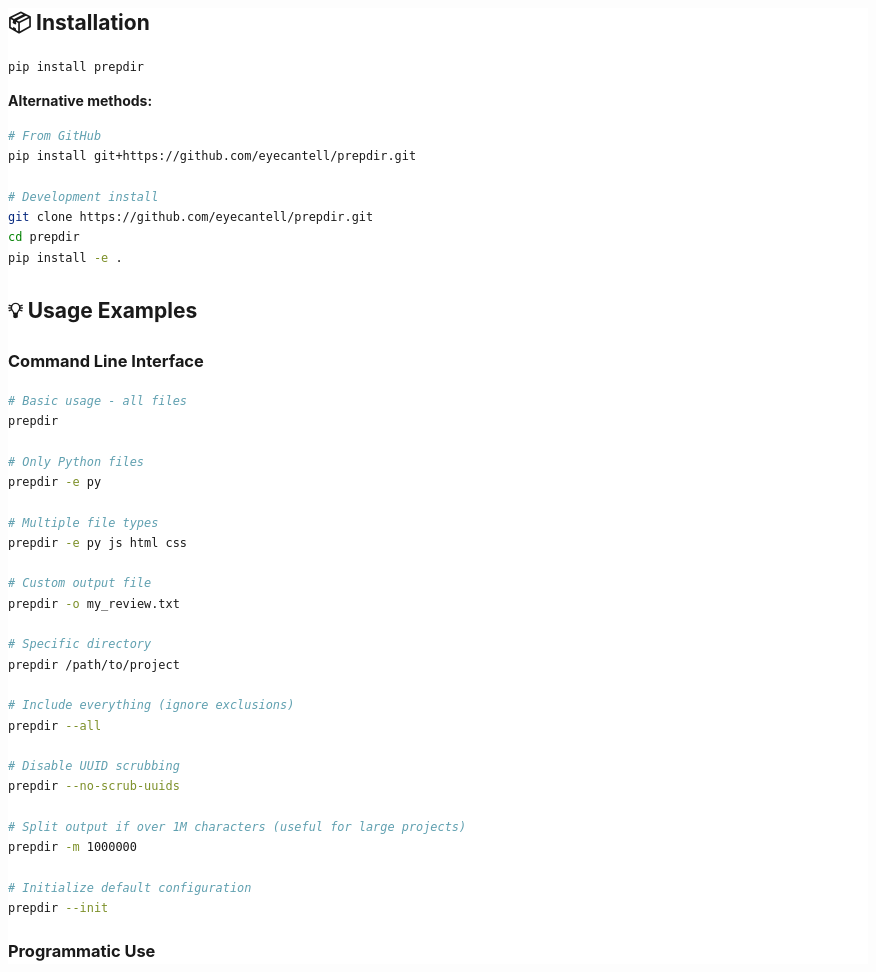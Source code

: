 ## 📦 Installation

```bash
pip install prepdir
```

**Alternative methods:**
```bash
# From GitHub
pip install git+https://github.com/eyecantell/prepdir.git

# Development install
git clone https://github.com/eyecantell/prepdir.git
cd prepdir
pip install -e .
```

## 💡 Usage Examples

### Command Line Interface

```bash
# Basic usage - all files
prepdir

# Only Python files
prepdir -e py

# Multiple file types
prepdir -e py js html css

# Custom output file
prepdir -o my_review.txt

# Specific directory
prepdir /path/to/project

# Include everything (ignore exclusions)
prepdir --all

# Disable UUID scrubbing
prepdir --no-scrub-uuids

# Split output if over 1M characters (useful for large projects)
prepdir -m 1000000

# Initialize default configuration
prepdir --init
```

### Programmatic Use
